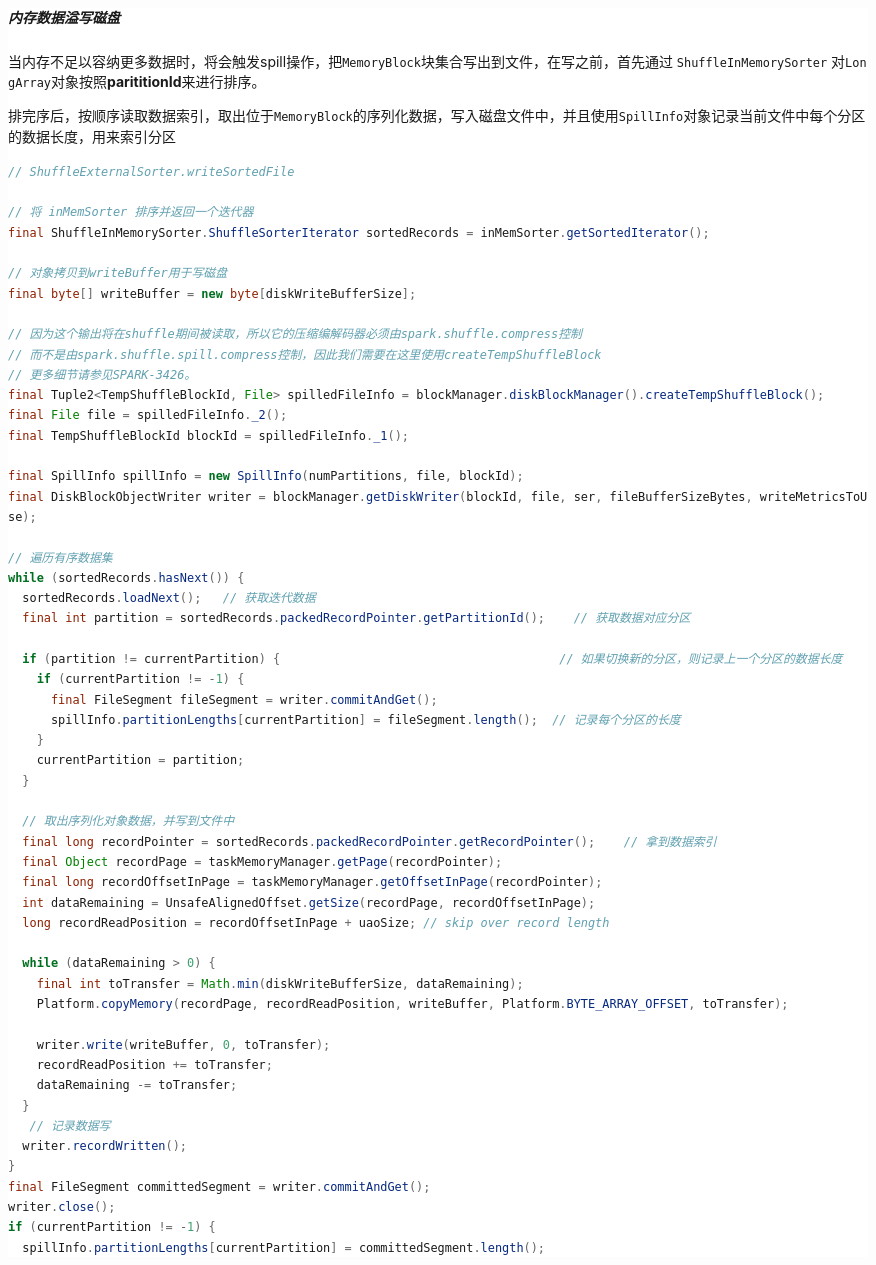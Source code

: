 ##### 内存数据溢写磁盘

当内存不足以容纳更多数据时，将会触发spill操作，把`MemoryBlock`块集合写出到文件，在写之前，首先通过 `ShuffleInMemorySorter` 对`LongArray`对象按照**parititionId**来进行排序。

排完序后，按顺序读取数据索引，取出位于`MemoryBlock`的序列化数据，写入磁盘文件中，并且使用`SpillInfo`对象记录当前文件中每个分区的数据长度，用来索引分区

```java
// ShuffleExternalSorter.writeSortedFile

// 将 inMemSorter 排序并返回一个迭代器
final ShuffleInMemorySorter.ShuffleSorterIterator sortedRecords = inMemSorter.getSortedIterator();

// 对象拷贝到writeBuffer用于写磁盘
final byte[] writeBuffer = new byte[diskWriteBufferSize];

// 因为这个输出将在shuffle期间被读取，所以它的压缩编解码器必须由spark.shuffle.compress控制
// 而不是由spark.shuffle.spill.compress控制，因此我们需要在这里使用createTempShuffleBlock
// 更多细节请参见SPARK-3426。
final Tuple2<TempShuffleBlockId, File> spilledFileInfo = blockManager.diskBlockManager().createTempShuffleBlock();
final File file = spilledFileInfo._2();
final TempShuffleBlockId blockId = spilledFileInfo._1();

final SpillInfo spillInfo = new SpillInfo(numPartitions, file, blockId);
final DiskBlockObjectWriter writer = blockManager.getDiskWriter(blockId, file, ser, fileBufferSizeBytes, writeMetricsToUse);

// 遍历有序数据集
while (sortedRecords.hasNext()) {
  sortedRecords.loadNext();   // 获取迭代数据
  final int partition = sortedRecords.packedRecordPointer.getPartitionId();    // 获取数据对应分区

  if (partition != currentPartition) {                                       // 如果切换新的分区，则记录上一个分区的数据长度
    if (currentPartition != -1) {
      final FileSegment fileSegment = writer.commitAndGet();
      spillInfo.partitionLengths[currentPartition] = fileSegment.length();  // 记录每个分区的长度
    }
    currentPartition = partition;
  }
    
  // 取出序列化对象数据，并写到文件中
  final long recordPointer = sortedRecords.packedRecordPointer.getRecordPointer();    // 拿到数据索引
  final Object recordPage = taskMemoryManager.getPage(recordPointer);
  final long recordOffsetInPage = taskMemoryManager.getOffsetInPage(recordPointer);
  int dataRemaining = UnsafeAlignedOffset.getSize(recordPage, recordOffsetInPage);
  long recordReadPosition = recordOffsetInPage + uaoSize; // skip over record length
    
  while (dataRemaining > 0) {
    final int toTransfer = Math.min(diskWriteBufferSize, dataRemaining);
    Platform.copyMemory(recordPage, recordReadPosition, writeBuffer, Platform.BYTE_ARRAY_OFFSET, toTransfer);

    writer.write(writeBuffer, 0, toTransfer);
    recordReadPosition += toTransfer;
    dataRemaining -= toTransfer;
  }
   // 记录数据写
  writer.recordWritten();
}
final FileSegment committedSegment = writer.commitAndGet();
writer.close();
if (currentPartition != -1) {
  spillInfo.partitionLengths[currentPartition] = committedSegment.length();
```